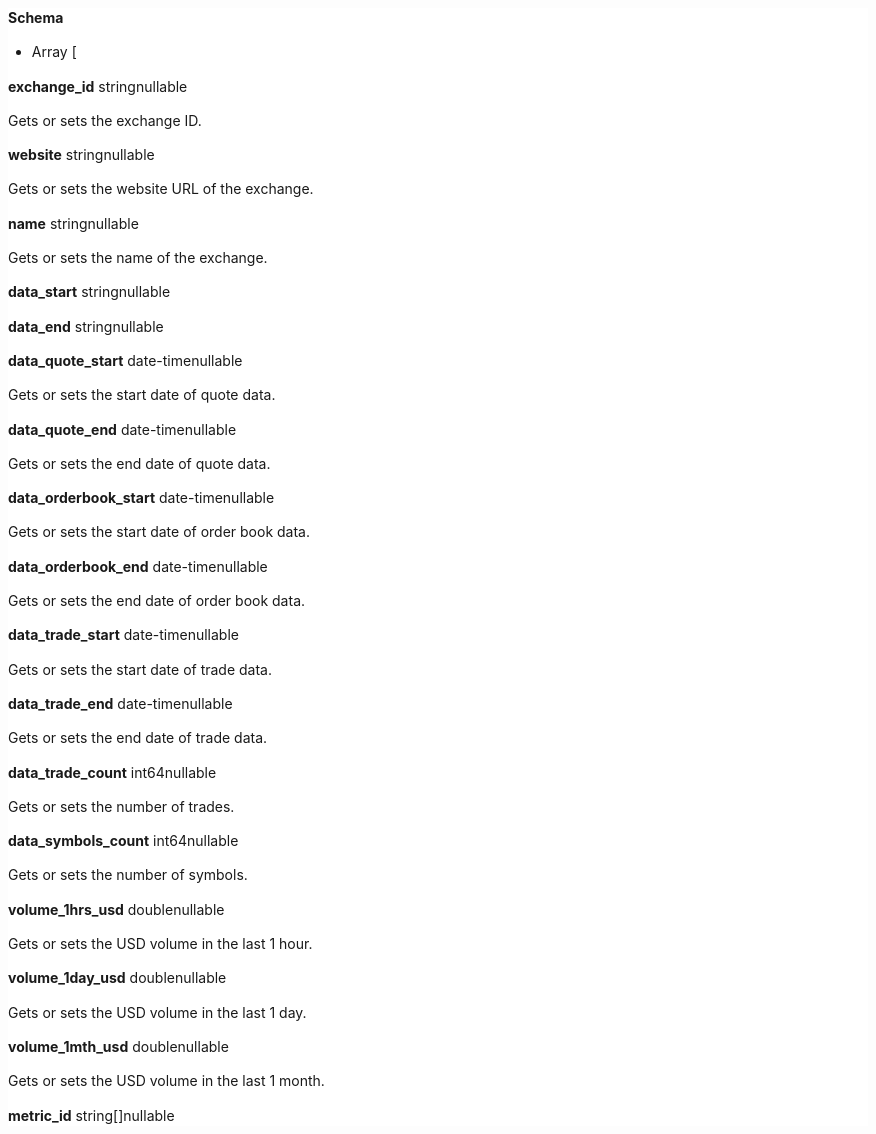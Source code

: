 **Schema**

* Array [

**exchange\_id** stringnullable

Gets or sets the exchange ID.

**website** stringnullable

Gets or sets the website URL of the exchange.

**name** stringnullable

Gets or sets the name of the exchange.

**data\_start** stringnullable

**data\_end** stringnullable

**data\_quote\_start** date-timenullable

Gets or sets the start date of quote data.

**data\_quote\_end** date-timenullable

Gets or sets the end date of quote data.

**data\_orderbook\_start** date-timenullable

Gets or sets the start date of order book data.

**data\_orderbook\_end** date-timenullable

Gets or sets the end date of order book data.

**data\_trade\_start** date-timenullable

Gets or sets the start date of trade data.

**data\_trade\_end** date-timenullable

Gets or sets the end date of trade data.

**data\_trade\_count** int64nullable

Gets or sets the number of trades.

**data\_symbols\_count** int64nullable

Gets or sets the number of symbols.

**volume\_1hrs\_usd** doublenullable

Gets or sets the USD volume in the last 1 hour.

**volume\_1day\_usd** doublenullable

Gets or sets the USD volume in the last 1 day.

**volume\_1mth\_usd** doublenullable

Gets or sets the USD volume in the last 1 month.

**metric\_id** string[]nullable
